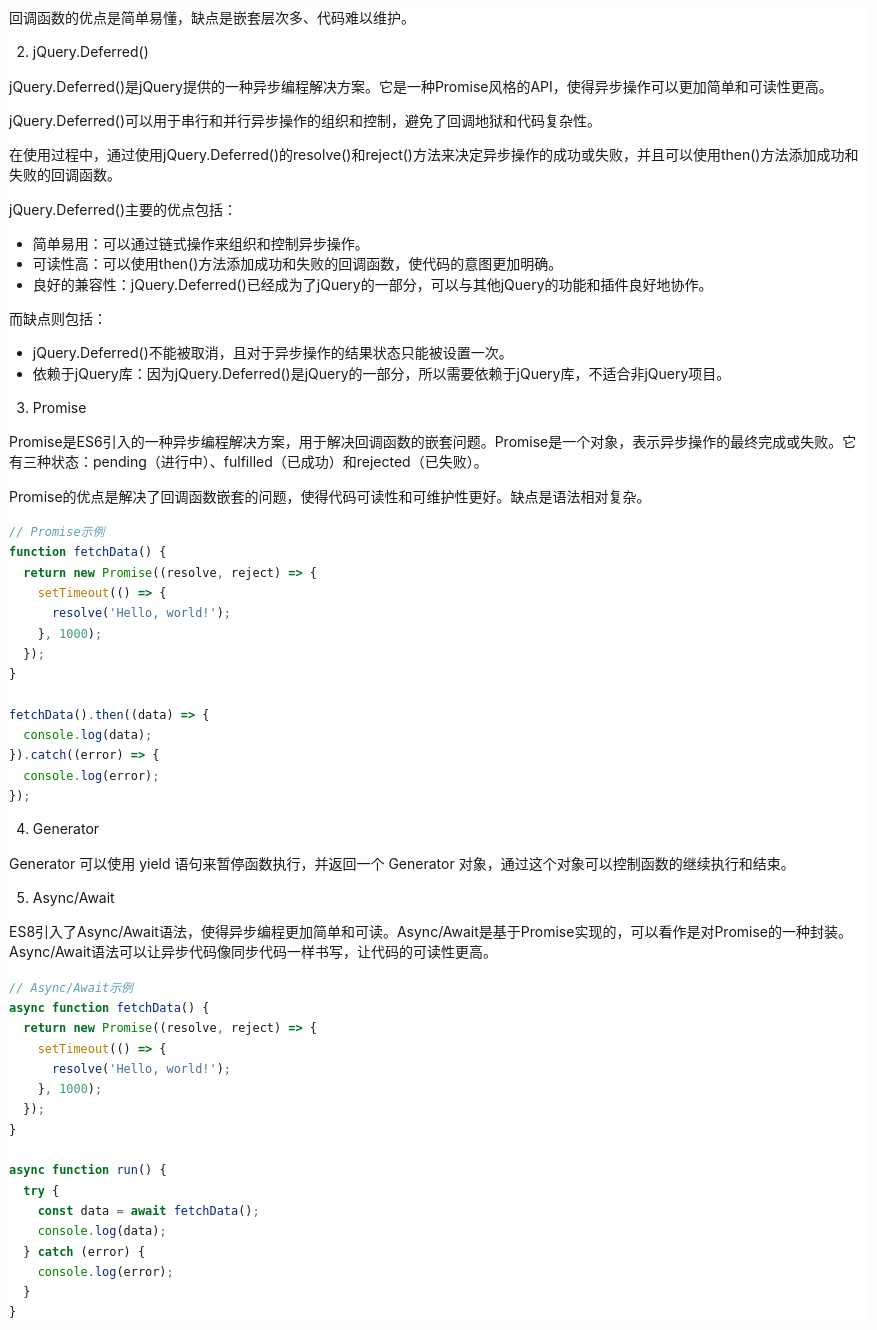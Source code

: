 回调函数的优点是简单易懂，缺点是嵌套层次多、代码难以维护。

2. jQuery.Deferred()

jQuery.Deferred()是jQuery提供的一种异步编程解决方案。它是一种Promise风格的API，使得异步操作可以更加简单和可读性更高。

jQuery.Deferred()可以用于串行和并行异步操作的组织和控制，避免了回调地狱和代码复杂性。

在使用过程中，通过使用jQuery.Deferred()的resolve()和reject()方法来决定异步操作的成功或失败，并且可以使用then()方法添加成功和失败的回调函数。

jQuery.Deferred()主要的优点包括：

- 简单易用：可以通过链式操作来组织和控制异步操作。
- 可读性高：可以使用then()方法添加成功和失败的回调函数，使代码的意图更加明确。
- 良好的兼容性：jQuery.Deferred()已经成为了jQuery的一部分，可以与其他jQuery的功能和插件良好地协作。

而缺点则包括：
- jQuery.Deferred()不能被取消，且对于异步操作的结果状态只能被设置一次。
- 依赖于jQuery库：因为jQuery.Deferred()是jQuery的一部分，所以需要依赖于jQuery库，不适合非jQuery项目。

3. Promise

Promise是ES6引入的一种异步编程解决方案，用于解决回调函数的嵌套问题。Promise是一个对象，表示异步操作的最终完成或失败。它有三种状态：pending（进行中）、fulfilled（已成功）和rejected（已失败）。

Promise的优点是解决了回调函数嵌套的问题，使得代码可读性和可维护性更好。缺点是语法相对复杂。

```javascript
// Promise示例
function fetchData() {
  return new Promise((resolve, reject) => {
    setTimeout(() => {
      resolve('Hello, world!');
    }, 1000);
  });
}

fetchData().then((data) => {
  console.log(data);
}).catch((error) => {
  console.log(error);
});
```

4. Generator

Generator 可以使用 yield 语句来暂停函数执行，并返回一个 Generator 对象，通过这个对象可以控制函数的继续执行和结束。


5. Async/Await

ES8引入了Async/Await语法，使得异步编程更加简单和可读。Async/Await是基于Promise实现的，可以看作是对Promise的一种封装。Async/Await语法可以让异步代码像同步代码一样书写，让代码的可读性更高。

```javascript
// Async/Await示例
async function fetchData() {
  return new Promise((resolve, reject) => {
    setTimeout(() => {
      resolve('Hello, world!');
    }, 1000);
  });
}

async function run() {
  try {
    const data = await fetchData();
    console.log(data);
  } catch (error) {
    console.log(error);
  }
}
```